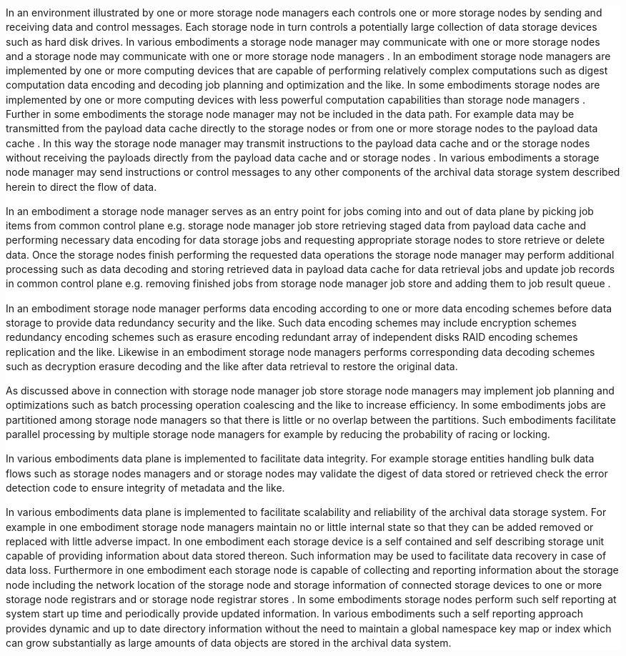 In an environment illustrated by one or more storage node managers each controls one or more storage nodes by sending and receiving data and control messages. Each storage node in turn controls a potentially large collection of data storage devices such as hard disk drives. In various embodiments a storage node manager may communicate with one or more storage nodes and a storage node may communicate with one or more storage node managers . In an embodiment storage node managers are implemented by one or more computing devices that are capable of performing relatively complex computations such as digest computation data encoding and decoding job planning and optimization and the like. In some embodiments storage nodes are implemented by one or more computing devices with less powerful computation capabilities than storage node managers . Further in some embodiments the storage node manager may not be included in the data path. For example data may be transmitted from the payload data cache directly to the storage nodes or from one or more storage nodes to the payload data cache . In this way the storage node manager may transmit instructions to the payload data cache and or the storage nodes without receiving the payloads directly from the payload data cache and or storage nodes . In various embodiments a storage node manager may send instructions or control messages to any other components of the archival data storage system described herein to direct the flow of data.

In an embodiment a storage node manager serves as an entry point for jobs coming into and out of data plane by picking job items from common control plane e.g. storage node manager job store retrieving staged data from payload data cache and performing necessary data encoding for data storage jobs and requesting appropriate storage nodes to store retrieve or delete data. Once the storage nodes finish performing the requested data operations the storage node manager may perform additional processing such as data decoding and storing retrieved data in payload data cache for data retrieval jobs and update job records in common control plane e.g. removing finished jobs from storage node manager job store and adding them to job result queue .

In an embodiment storage node manager performs data encoding according to one or more data encoding schemes before data storage to provide data redundancy security and the like. Such data encoding schemes may include encryption schemes redundancy encoding schemes such as erasure encoding redundant array of independent disks RAID encoding schemes replication and the like. Likewise in an embodiment storage node managers performs corresponding data decoding schemes such as decryption erasure decoding and the like after data retrieval to restore the original data.

As discussed above in connection with storage node manager job store storage node managers may implement job planning and optimizations such as batch processing operation coalescing and the like to increase efficiency. In some embodiments jobs are partitioned among storage node managers so that there is little or no overlap between the partitions. Such embodiments facilitate parallel processing by multiple storage node managers for example by reducing the probability of racing or locking.

In various embodiments data plane is implemented to facilitate data integrity. For example storage entities handling bulk data flows such as storage nodes managers and or storage nodes may validate the digest of data stored or retrieved check the error detection code to ensure integrity of metadata and the like.

In various embodiments data plane is implemented to facilitate scalability and reliability of the archival data storage system. For example in one embodiment storage node managers maintain no or little internal state so that they can be added removed or replaced with little adverse impact. In one embodiment each storage device is a self contained and self describing storage unit capable of providing information about data stored thereon. Such information may be used to facilitate data recovery in case of data loss. Furthermore in one embodiment each storage node is capable of collecting and reporting information about the storage node including the network location of the storage node and storage information of connected storage devices to one or more storage node registrars and or storage node registrar stores . In some embodiments storage nodes perform such self reporting at system start up time and periodically provide updated information. In various embodiments such a self reporting approach provides dynamic and up to date directory information without the need to maintain a global namespace key map or index which can grow substantially as large amounts of data objects are stored in the archival data system.
